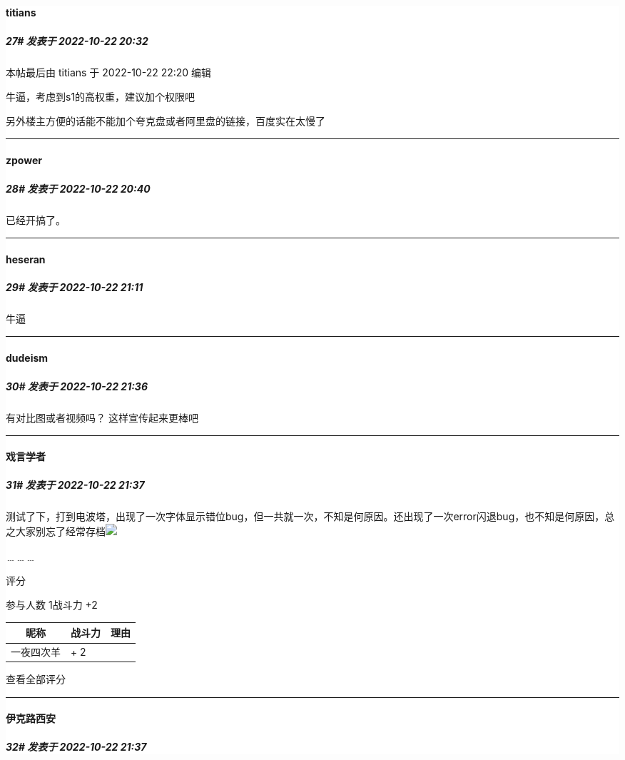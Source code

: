####  titians  
##### 27#       发表于 2022-10-22 20:32

 本帖最后由 titians 于 2022-10-22 22:20 编辑 

牛逼，考虑到s1的高权重，建议加个权限吧

另外楼主方便的话能不能加个夸克盘或者阿里盘的链接，百度实在太慢了

*****

####  zpower  
##### 28#       发表于 2022-10-22 20:40

已经开搞了。

*****

####  heseran  
##### 29#       发表于 2022-10-22 21:11

牛逼

*****

####  dudeism  
##### 30#       发表于 2022-10-22 21:36

有对比图或者视频吗？ 这样宣传起来更棒吧



*****

####  戏言学者  
##### 31#       发表于 2022-10-22 21:37

测试了下，打到电波塔，出现了一次字体显示错位bug，但一共就一次，不知是何原因。还出现了一次error闪退bug，也不知是何原因，总之大家别忘了经常存档<img src="https://static.saraba1st.com/image/smiley/face2017/067.png" referrerpolicy="no-referrer">

﹍﹍﹍

评分

 参与人数 1战斗力 +2

|昵称|战斗力|理由|
|----|---|---|
| 一夜四次羊| + 2||

查看全部评分

*****

####  伊克路西安  
##### 32#       发表于 2022-10-22 21:37
